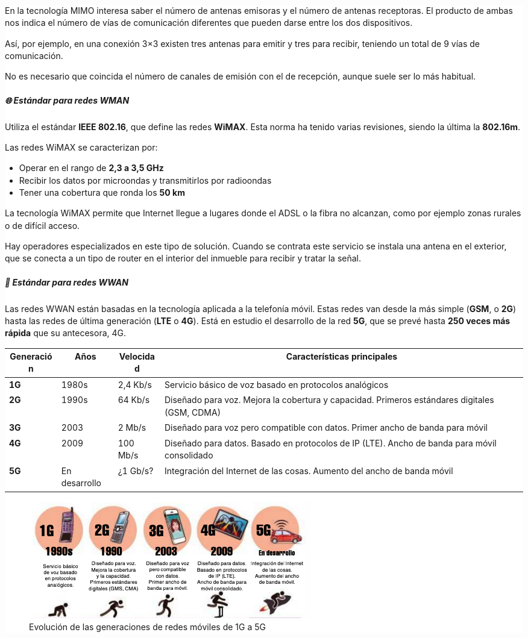 En la tecnología MIMO interesa saber el número de antenas emisoras y el número de antenas receptoras. El producto de ambas nos indica el número de vías de comunicación diferentes que pueden darse entre los dos dispositivos.

Así, por ejemplo, en una conexión 3×3 existen tres antenas para emitir y tres para recibir, teniendo un total de 9 vías de comunicación.

No es necesario que coincida el número de canales de emisión con el de recepción, aunque suele ser lo más habitual.

##### 🌐 Estándar para redes WMAN

Utiliza el estándar **IEEE 802.16**, que define las redes **WiMAX**. Esta norma ha tenido varias revisiones, siendo la última la **802.16m**.

Las redes WiMAX se caracterizan por:

- Operar en el rango de **2,3 a 3,5 GHz**
- Recibir los datos por microondas y transmitirlos por radioondas
- Tener una cobertura que ronda los **50 km**

La tecnología WiMAX permite que Internet llegue a lugares donde el ADSL o la fibra no alcanzan, como por ejemplo zonas rurales o de difícil acceso.

Hay operadores especializados en este tipo de solución. Cuando se contrata este servicio se instala una antena en el exterior, que se conecta a un tipo de router en el interior del inmueble para recibir y tratar la señal.

##### 📱 Estándar para redes WWAN

Las redes WWAN están basadas en la tecnología aplicada a la telefonía móvil. Estas redes van desde la más simple (**GSM**, o **2G**) hasta las redes de última generación (**LTE** o **4G**). Está en estudio el desarrollo de la red **5G**, que se prevé hasta **250 veces más rápida** que su antecesora, 4G.

| Generación | Años | Velocidad | Características principales |
|------------|------|-----------|----------------------------|
| **1G** | 1980s | 2,4 Kb/s | Servicio básico de voz basado en protocolos analógicos |
| **2G** | 1990s | 64 Kb/s | Diseñado para voz. Mejora la cobertura y capacidad. Primeros estándares digitales (GSM, CDMA) |
| **3G** | 2003 | 2 Mb/s | Diseñado para voz pero compatible con datos. Primer ancho de banda para móvil |
| **4G** | 2009 | 100 Mb/s | Diseñado para datos. Basado en protocolos de IP (LTE). Ancho de banda para móvil consolidado |
| **5G** | En desarrollo | ¿1 Gb/s? | Integración del Internet de las cosas. Aumento del ancho de banda móvil |

<figure>
  <img src="imagenes/evolucion_redes_moviles.png" alt="Evolución de redes móviles">
  <figcaption>Evolución de las generaciones de redes móviles de 1G a 5G</figcaption>
</figure>
